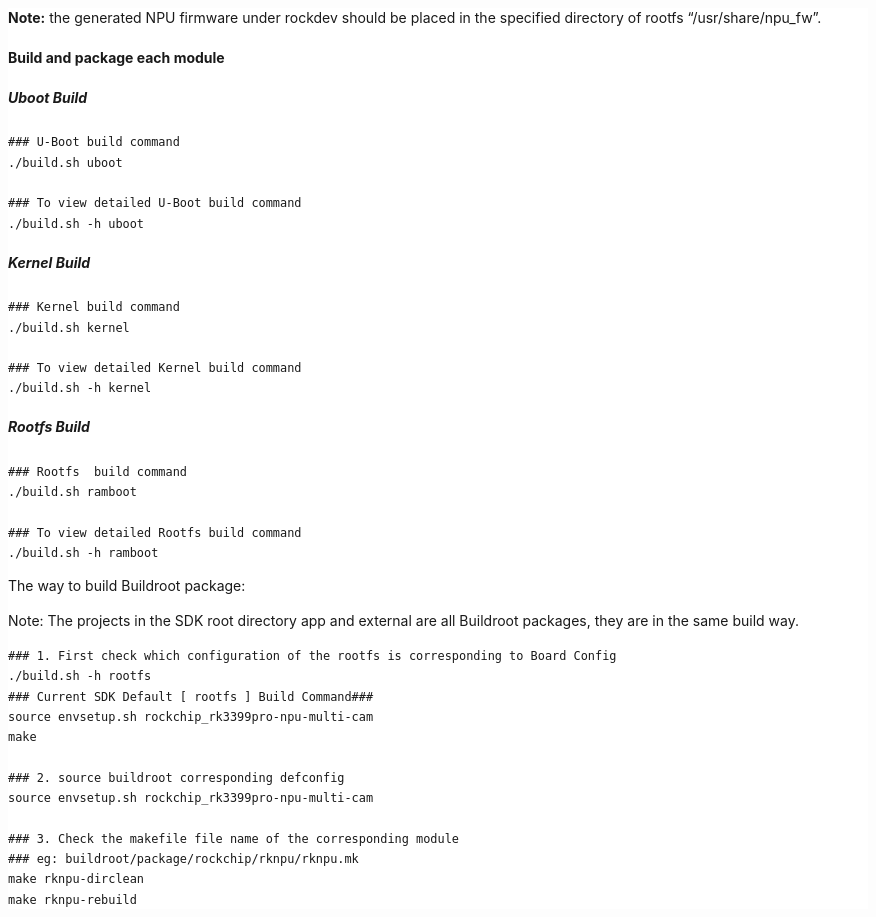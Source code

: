 **Note:** the generated NPU firmware under rockdev should be placed in the specified directory of rootfs “/usr/share/npu_fw”.

#### Build and package each module

##### Uboot Build

```shell
### U-Boot build command
./build.sh uboot

### To view detailed U-Boot build command
./build.sh -h uboot
```

##### Kernel Build

```shell
### Kernel build command
./build.sh kernel

### To view detailed Kernel build command
./build.sh -h kernel
```

##### Rootfs Build

```shell
### Rootfs  build command
./build.sh ramboot

### To view detailed Rootfs build command
./build.sh -h ramboot
```

The way to build Buildroot package:

Note: The projects in the SDK root directory app and external are all Buildroot packages, they are in the same build way.

```shell
### 1. First check which configuration of the rootfs is corresponding to Board Config
./build.sh -h rootfs
### Current SDK Default [ rootfs ] Build Command###
source envsetup.sh rockchip_rk3399pro-npu-multi-cam
make

### 2. source buildroot corresponding defconfig
source envsetup.sh rockchip_rk3399pro-npu-multi-cam

### 3. Check the makefile file name of the corresponding module
### eg: buildroot/package/rockchip/rknpu/rknpu.mk
make rknpu-dirclean
make rknpu-rebuild
```


[^note]: The detailed compilation commands should depending on corresponding SDK version, and there may be some differences between configurations. But the build.sh build command is fixed.